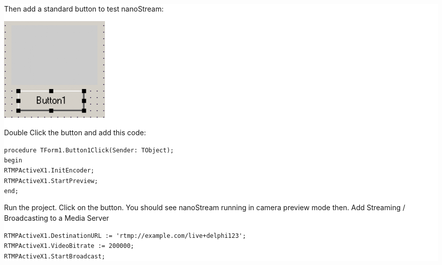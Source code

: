 Then add a standard button to test nanoStream:

![Delphi_Button](../../assets/nanostream/windows/Delphi_button.png)

Double Click the button and add this code:

```delphi
procedure TForm1.Button1Click(Sender: TObject);
begin
RTMPActiveX1.InitEncoder;
RTMPActiveX1.StartPreview;
end;
```

Run the project.
Click on the button.
You should see nanoStream running in camera preview mode then.
Add Streaming / Broadcasting to a Media Server

```delphi
RTMPActiveX1.DestinationURL := 'rtmp://example.com/live+delphi123';
RTMPActiveX1.VideoBitrate := 200000;
RTMPActiveX1.StartBroadcast;
```
